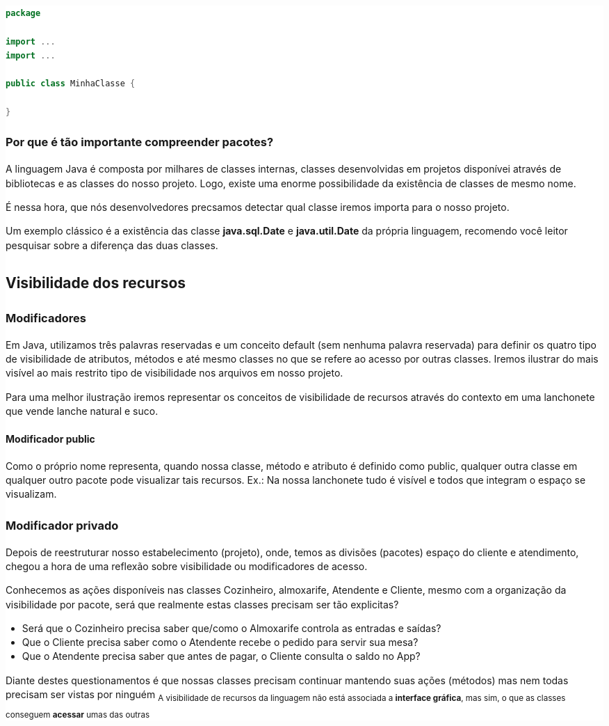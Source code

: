 ```java
package

import ...
import ...

public class MinhaClasse {

}
```
### Por que é tão importante compreender pacotes?
A linguagem Java é composta por milhares de classes internas, classes desenvolvidas em projetos
disponívei através de bibliotecas e as classes do nosso projeto. Logo, existe uma enorme possibilidade
da existência de classes de mesmo nome.

É nessa hora, que nós desenvolvedores precsamos detectar qual classe iremos importa para o nosso
projeto.

Um exemplo clássico é a existência das classe **java.sql.Date** e **java.util.Date** da própria
linguagem, recomendo você leitor pesquisar sobre a diferença das duas classes.

## Visibilidade dos recursos
### Modificadores
Em Java, utilizamos três palavras reservadas e um conceito default (sem nenhuma palavra reservada)
para definir os quatro tipo de visibilidade de atributos, métodos e até mesmo classes no que se
refere ao acesso por outras classes. Iremos ilustrar do mais visível ao mais restrito tipo de 
visibilidade nos arquivos em nosso projeto.

Para uma melhor ilustração iremos representar os conceitos de visibilidade de recursos através
do contexto em uma lanchonete que vende lanche natural e suco.

#### Modificador public
Como o próprio nome representa, quando nossa classe, método e atributo é definido como public,
qualquer outra classe em qualquer outro pacote pode visualizar tais recursos.
Ex.: Na nossa lanchonete tudo é visível e todos que integram o espaço se visualizam.

### Modificador privado
Depois de reestruturar nosso estabelecimento (projeto), onde, temos as divisões (pacotes)
espaço do cliente e atendimento, chegou a hora de uma reflexão sobre visibilidade ou modificadores
de acesso.

Conhecemos as ações disponíveis nas classes Cozinheiro, almoxarife, Atendente e Cliente,
mesmo com a organização da visibilidade por pacote, será que realmente estas classes precisam ser
tão explicitas?
* Será que o Cozinheiro precisa saber que/como o Almoxarife controla as entradas e saídas?
* Que o Cliente precisa saber como o Atendente recebe o pedido para servir sua mesa?
* Que o Atendente precisa saber que antes de pagar, o Cliente consulta o saldo no App?

Diante destes questionamentos é que nossas classes precisam continuar mantendo suas
ações (métodos) mas nem todas precisam ser vistas por ninguém
<sub>A visibilidade de recursos da linguagem não está associada a **interface gráfica**, mas sim,
 o que as classes conseguem **acessar** umas das outras</sub>
